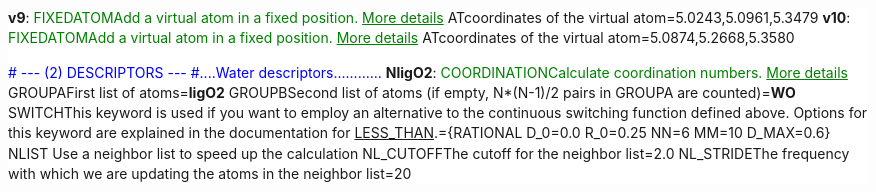 <span style="display:none;" id="data/maltohexaose/biased_MD/plumed_pathCV_allcontacts1+torsion+Z_waterCV_align2z.datv8">The FIXEDATOM action with label <b>v8</b> calculates something</span><b name="data/maltohexaose/biased_MD/plumed_pathCV_allcontacts1+torsion+Z_waterCV_align2z.datv9" onclick='showPath("data/maltohexaose/biased_MD/plumed_pathCV_allcontacts1+torsion+Z_waterCV_align2z.dat","data/maltohexaose/biased_MD/plumed_pathCV_allcontacts1+torsion+Z_waterCV_align2z.datv9","data/maltohexaose/biased_MD/plumed_pathCV_allcontacts1+torsion+Z_waterCV_align2z.datv9","brown")'>v9</b>:    <span class="plumedtooltip" style="color:green">FIXEDATOM<span class="right">Add a virtual atom in a fixed position. <a href="https://www.plumed.org/doc-master/user-doc/html/FIXEDATOM" style="color:green">More details</a><i></i></span></span> <span class="plumedtooltip">AT<span class="right">coordinates of the virtual atom<i></i></span></span>=5.0243,5.0961,5.3479
<span style="display:none;" id="data/maltohexaose/biased_MD/plumed_pathCV_allcontacts1+torsion+Z_waterCV_align2z.datv9">The FIXEDATOM action with label <b>v9</b> calculates something</span><b name="data/maltohexaose/biased_MD/plumed_pathCV_allcontacts1+torsion+Z_waterCV_align2z.datv10" onclick='showPath("data/maltohexaose/biased_MD/plumed_pathCV_allcontacts1+torsion+Z_waterCV_align2z.dat","data/maltohexaose/biased_MD/plumed_pathCV_allcontacts1+torsion+Z_waterCV_align2z.datv10","data/maltohexaose/biased_MD/plumed_pathCV_allcontacts1+torsion+Z_waterCV_align2z.datv10","brown")'>v10</b>:    <span class="plumedtooltip" style="color:green">FIXEDATOM<span class="right">Add a virtual atom in a fixed position. <a href="https://www.plumed.org/doc-master/user-doc/html/FIXEDATOM" style="color:green">More details</a><i></i></span></span> <span class="plumedtooltip">AT<span class="right">coordinates of the virtual atom<i></i></span></span>=5.0874,5.2668,5.3580


<span style="color:blue" class="comment"># --- (2) DESCRIPTORS ---</span>
<span style="color:blue" class="comment">#....Water descriptors............</span>
<span style="display:none;" id="data/maltohexaose/biased_MD/plumed_pathCV_allcontacts1+torsion+Z_waterCV_align2z.datv10">The FIXEDATOM action with label <b>v10</b> calculates something</span><b name="data/maltohexaose/biased_MD/plumed_pathCV_allcontacts1+torsion+Z_waterCV_align2z.datNligO2" onclick='showPath("data/maltohexaose/biased_MD/plumed_pathCV_allcontacts1+torsion+Z_waterCV_align2z.dat","data/maltohexaose/biased_MD/plumed_pathCV_allcontacts1+torsion+Z_waterCV_align2z.datNligO2","data/maltohexaose/biased_MD/plumed_pathCV_allcontacts1+torsion+Z_waterCV_align2z.datNligO2","brown")'>NligO2</b>: <span class="plumedtooltip" style="color:green">COORDINATION<span class="right">Calculate coordination numbers. <a href="https://www.plumed.org/doc-master/user-doc/html/COORDINATION" style="color:green">More details</a><i></i></span></span> <span class="plumedtooltip">GROUPA<span class="right">First list of atoms<i></i></span></span>=<b name="data/maltohexaose/biased_MD/plumed_pathCV_allcontacts1+torsion+Z_waterCV_align2z.datligO2">ligO2</b> <span class="plumedtooltip">GROUPB<span class="right">Second list of atoms (if empty, N*(N-1)/2 pairs in GROUPA are counted)<i></i></span></span>=<b name="data/maltohexaose/biased_MD/plumed_pathCV_allcontacts1+torsion+Z_waterCV_align2z.datWO">WO</b> <span class="plumedtooltip">SWITCH<span class="right">This keyword is used if you want to employ an alternative to the continuous switching function defined above. Options for this keyword are explained in the documentation for <a href="https://www.plumed.org/doc-master/user-doc/html/LESS_THAN">LESS_THAN</a>.<i></i></span></span>={RATIONAL D_0=0.0 R_0=0.25 NN=6 MM=10 D_MAX=0.6} <span class="plumedtooltip">NLIST<span class="right"> Use a neighbor list to speed up the calculation<i></i></span></span> <span class="plumedtooltip">NL_CUTOFF<span class="right">The cutoff for the neighbor list<i></i></span></span>=2.0 <span class="plumedtooltip">NL_STRIDE<span class="right">The frequency with which we are updating the atoms in the neighbor list<i></i></span></span>=20